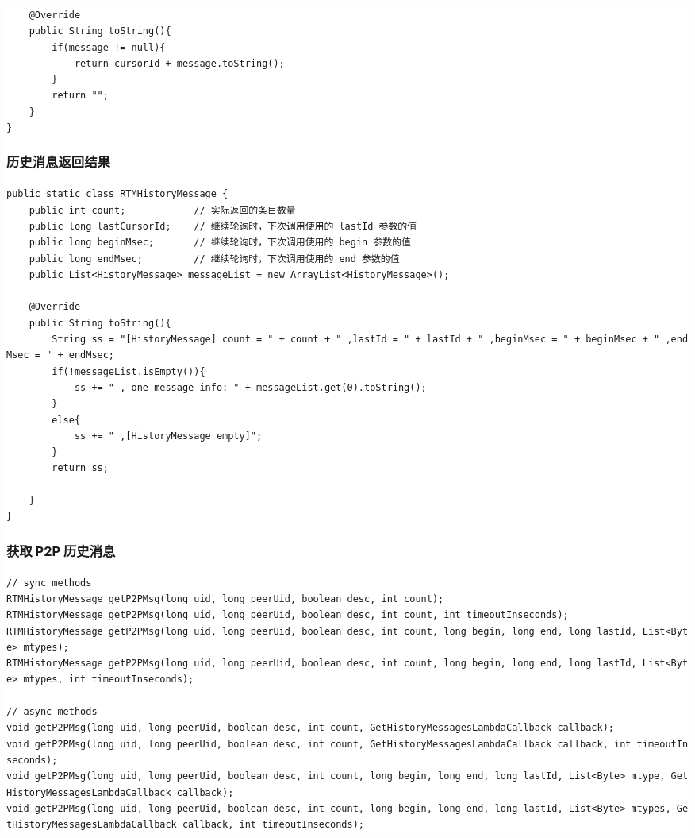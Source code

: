         @Override
        public String toString(){
            if(message != null){
                return cursorId + message.toString();
            }
            return "";
        }
    }
    
### 历史消息返回结果
    
    public static class RTMHistoryMessage {
        public int count;            // 实际返回的条目数量
        public long lastCursorId;    // 继续轮询时，下次调用使用的 lastId 参数的值
        public long beginMsec;       // 继续轮询时，下次调用使用的 begin 参数的值
        public long endMsec;         // 继续轮询时，下次调用使用的 end 参数的值
        public List<HistoryMessage> messageList = new ArrayList<HistoryMessage>();

        @Override
        public String toString(){
            String ss = "[HistoryMessage] count = " + count + " ,lastId = " + lastId + " ,beginMsec = " + beginMsec + " ,endMsec = " + endMsec;
            if(!messageList.isEmpty()){
                ss += " , one message info: " + messageList.get(0).toString();
            }
            else{
                ss += " ,[HistoryMessage empty]";
            }
            return ss;

        }
    }
    
### 获取 P2P 历史消息

    // sync methods
    RTMHistoryMessage getP2PMsg(long uid, long peerUid, boolean desc, int count);
    RTMHistoryMessage getP2PMsg(long uid, long peerUid, boolean desc, int count, int timeoutInseconds);
    RTMHistoryMessage getP2PMsg(long uid, long peerUid, boolean desc, int count, long begin, long end, long lastId, List<Byte> mtypes);
    RTMHistoryMessage getP2PMsg(long uid, long peerUid, boolean desc, int count, long begin, long end, long lastId, List<Byte> mtypes, int timeoutInseconds);
    
    // async methods
    void getP2PMsg(long uid, long peerUid, boolean desc, int count, GetHistoryMessagesLambdaCallback callback);
    void getP2PMsg(long uid, long peerUid, boolean desc, int count, GetHistoryMessagesLambdaCallback callback, int timeoutInseconds);
    void getP2PMsg(long uid, long peerUid, boolean desc, int count, long begin, long end, long lastId, List<Byte> mtype, GetHistoryMessagesLambdaCallback callback);
    void getP2PMsg(long uid, long peerUid, boolean desc, int count, long begin, long end, long lastId, List<Byte> mtypes, GetHistoryMessagesLambdaCallback callback, int timeoutInseconds);
    